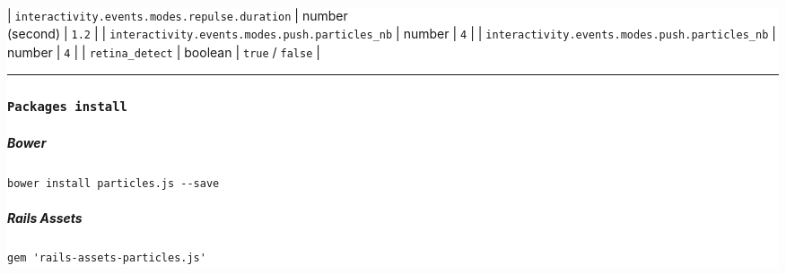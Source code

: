 | `interactivity.events.modes.repulse.duration`         | number <br /> (second)                                                                                   | `1.2`                                                                                                                                                              |
| `interactivity.events.modes.push.particles_nb`        | number                                                                                                   | `4`                                                                                                                                                                |
| `interactivity.events.modes.push.particles_nb`        | number                                                                                                   | `4`                                                                                                                                                                |
| `retina_detect`                                       | boolean                                                                                                  | `true` / `false`                                                                                                                                                   |

---

### `Packages install`

##### **_Bower_**

```
bower install particles.js --save
```

##### **_Rails Assets_**

```
gem 'rails-assets-particles.js'
```
